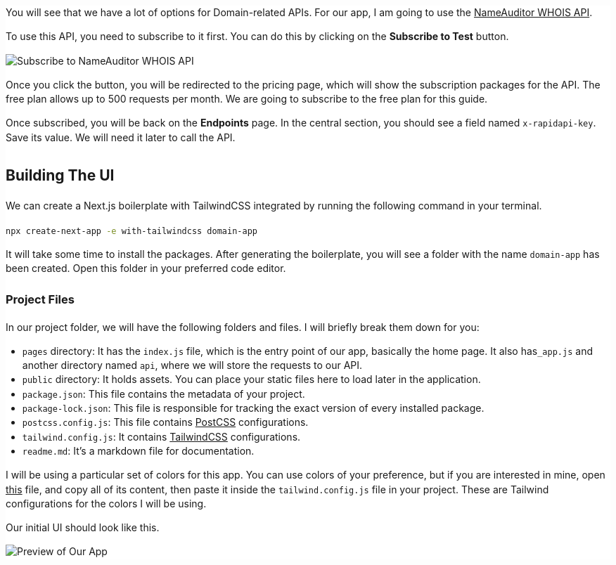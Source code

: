 You will see that we have a lot of options for Domain-related APIs. For our app, I am going to use the [NameAuditor WHOIS API](https://rapidapi.com/nameauditor/api/nameauditor-whois-check/?utm_source=RapidAPI.com/guides&utm_medium=DevRel&utm_campaign=DevRel).

To use this API, you need to subscribe to it first. You can do this by clicking on the **Subscribe to Test** button.

![Subscribe to NameAuditor WHOIS API](https://raw.githubusercontent.com/RapidAPI/DevRel-Stack-Data/production/guides/posts/build-domain-app/images/subscribe.png)

Once you click the button, you will be redirected to the pricing page, which will show the subscription packages for the API. The free plan allows up to 500 requests per month. We are going to subscribe to the free plan for this guide.

Once subscribed, you will be back on the **Endpoints** page. In the central section, you should see a field named `x-rapidapi-key`. Save its value. We will need it later to call the API.

## Building The UI

We can create a Next.js boilerplate with TailwindCSS integrated by running the following command in your terminal.

```sh
npx create-next-app -e with-tailwindcss domain-app
```

It will take some time to install the packages. After generating the boilerplate, you will see a folder with the name `domain-app` has been created. Open this folder in your preferred code editor.

### Project Files

In our project folder, we will have the following folders and files. I will briefly break them down for you:

-   `pages` directory: It has the `index.js` file, which is the entry point of our app, basically the home page. It also has`_app.js` and another directory named `api`, where we will store the requests to our API.
-   `public` directory: It holds assets. You can place your static files here to load later in the application.
-   `package.json`: This file contains the metadata of your project.
-   `package-lock.json`: This file is responsible for tracking the exact version of every installed package.
-   `postcss.config.js`: This file contains [PostCSS](https://github.com/postcss/postcss) configurations.
-   `tailwind.config.js`: It contains [TailwindCSS](https://tailwindcss.com/) configurations.
-   `readme.md`: It’s a markdown file for documentation.

I will be using a particular set of colors for this app. You can use colors of your preference, but if you are interested in mine, open [this](https://github.com/RapidAPI/DevRel-Examples-External/blob/main/domain-app/tailwind.config.js) file, and copy all of its content, then paste it inside the `tailwind.config.js` file in your project. These are Tailwind configurations for the colors I will be using.

Our initial UI should look like this.

![Preview of Our App](https://raw.githubusercontent.com/RapidAPI/DevRel-Stack-Data/production/guides/posts/build-domain-app/images/preview.png)
